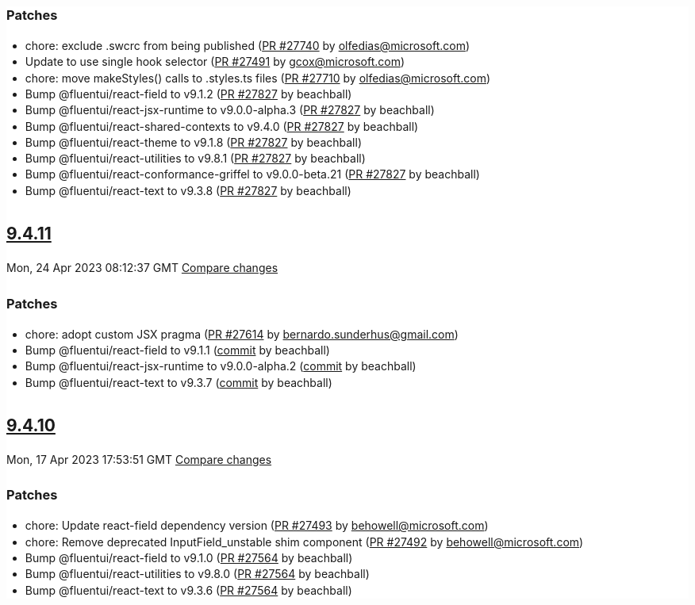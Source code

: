 ### Patches

- chore: exclude .swcrc from being published ([PR #27740](https://github.com/microsoft/fluentui/pull/27740) by olfedias@microsoft.com)
- Update to use single hook selector ([PR #27491](https://github.com/microsoft/fluentui/pull/27491) by gcox@microsoft.com)
- chore: move makeStyles() calls to .styles.ts files ([PR #27710](https://github.com/microsoft/fluentui/pull/27710) by olfedias@microsoft.com)
- Bump @fluentui/react-field to v9.1.2 ([PR #27827](https://github.com/microsoft/fluentui/pull/27827) by beachball)
- Bump @fluentui/react-jsx-runtime to v9.0.0-alpha.3 ([PR #27827](https://github.com/microsoft/fluentui/pull/27827) by beachball)
- Bump @fluentui/react-shared-contexts to v9.4.0 ([PR #27827](https://github.com/microsoft/fluentui/pull/27827) by beachball)
- Bump @fluentui/react-theme to v9.1.8 ([PR #27827](https://github.com/microsoft/fluentui/pull/27827) by beachball)
- Bump @fluentui/react-utilities to v9.8.1 ([PR #27827](https://github.com/microsoft/fluentui/pull/27827) by beachball)
- Bump @fluentui/react-conformance-griffel to v9.0.0-beta.21 ([PR #27827](https://github.com/microsoft/fluentui/pull/27827) by beachball)
- Bump @fluentui/react-text to v9.3.8 ([PR #27827](https://github.com/microsoft/fluentui/pull/27827) by beachball)

## [9.4.11](https://github.com/microsoft/fluentui/tree/@fluentui/react-input_v9.4.11)

Mon, 24 Apr 2023 08:12:37 GMT
[Compare changes](https://github.com/microsoft/fluentui/compare/@fluentui/react-input_v9.4.10..@fluentui/react-input_v9.4.11)

### Patches

- chore: adopt custom JSX pragma ([PR #27614](https://github.com/microsoft/fluentui/pull/27614) by bernardo.sunderhus@gmail.com)
- Bump @fluentui/react-field to v9.1.1 ([commit](https://github.com/microsoft/fluentui/commit/505433ac64f144c9cca456097413d6af4582e5ee) by beachball)
- Bump @fluentui/react-jsx-runtime to v9.0.0-alpha.2 ([commit](https://github.com/microsoft/fluentui/commit/505433ac64f144c9cca456097413d6af4582e5ee) by beachball)
- Bump @fluentui/react-text to v9.3.7 ([commit](https://github.com/microsoft/fluentui/commit/505433ac64f144c9cca456097413d6af4582e5ee) by beachball)

## [9.4.10](https://github.com/microsoft/fluentui/tree/@fluentui/react-input_v9.4.10)

Mon, 17 Apr 2023 17:53:51 GMT
[Compare changes](https://github.com/microsoft/fluentui/compare/@fluentui/react-input_v9.4.9..@fluentui/react-input_v9.4.10)

### Patches

- chore: Update react-field dependency version ([PR #27493](https://github.com/microsoft/fluentui/pull/27493) by behowell@microsoft.com)
- chore: Remove deprecated InputField_unstable shim component ([PR #27492](https://github.com/microsoft/fluentui/pull/27492) by behowell@microsoft.com)
- Bump @fluentui/react-field to v9.1.0 ([PR #27564](https://github.com/microsoft/fluentui/pull/27564) by beachball)
- Bump @fluentui/react-utilities to v9.8.0 ([PR #27564](https://github.com/microsoft/fluentui/pull/27564) by beachball)
- Bump @fluentui/react-text to v9.3.6 ([PR #27564](https://github.com/microsoft/fluentui/pull/27564) by beachball)
